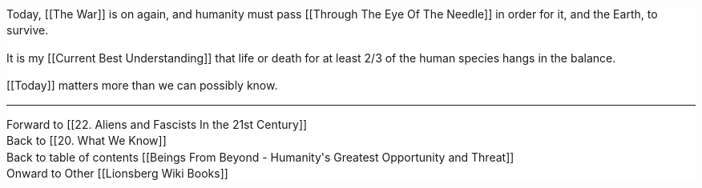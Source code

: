 Today, [[The War]] is on again, and humanity must pass [[Through The Eye Of The Needle]] in order for it, and the Earth, to survive. 

It is my [[Current Best Understanding]] that life or death for at least 2/3 of the human species hangs in the balance. 

[[Today]] matters more than we can possibly know. 

___

Forward to [[22. Aliens and Fascists In the 21st Century]]      
Back to [[20. What We Know]]      
Back to table of contents [[Beings From Beyond - Humanity's Greatest Opportunity and Threat]]  
Onward to Other [[Lionsberg Wiki Books]]  
